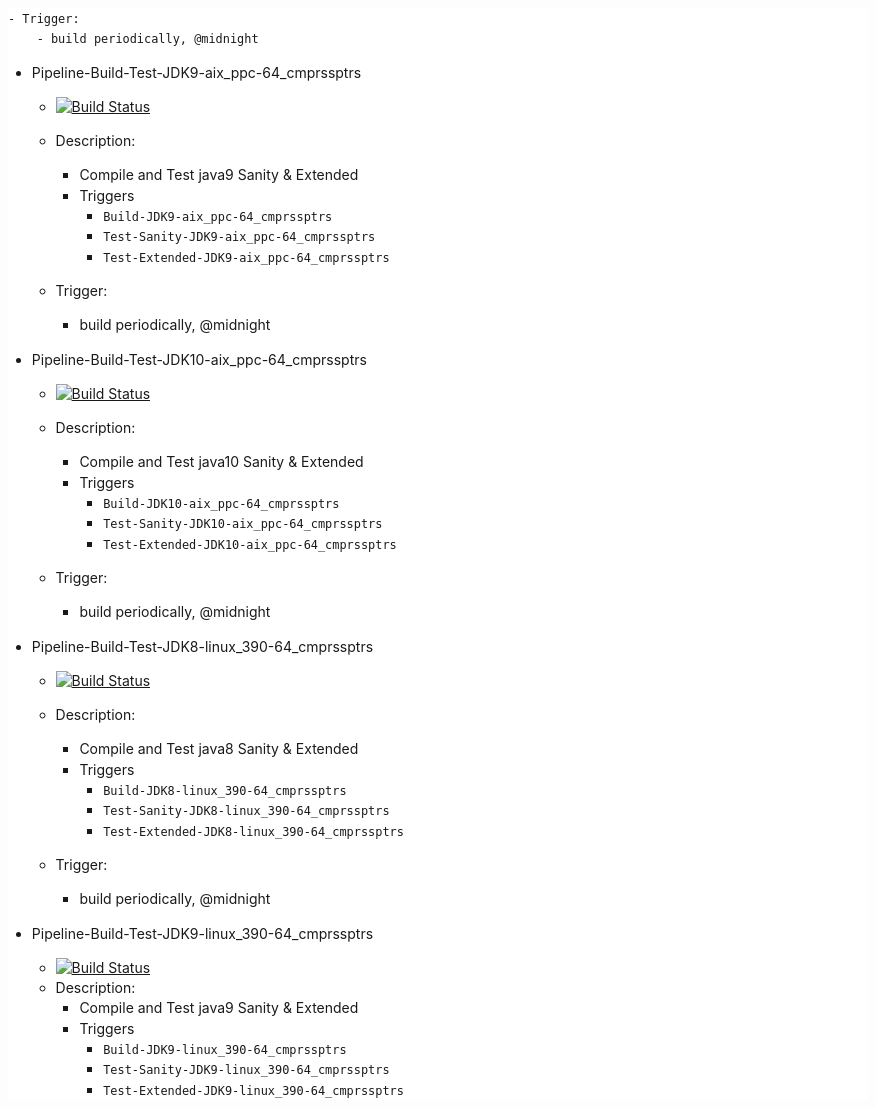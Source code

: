     - Trigger:
        - build periodically, @midnight

- Pipeline-Build-Test-JDK9-aix_ppc-64_cmprssptrs
    - [![Build Status](https://ci.eclipse.org/openj9/buildStatus/icon?job=Pipeline-Build-Test-JDK9-aix_ppc-64_cmprssptrs)](https://ci.eclipse.org/openj9/job/Pipeline-Build-Test-JDK9-aix_ppc-64_cmprssptrs)
    - Description:
        - Compile and Test java9 Sanity & Extended
        - Triggers
            - `Build-JDK9-aix_ppc-64_cmprssptrs`
            - `Test-Sanity-JDK9-aix_ppc-64_cmprssptrs`
            - `Test-Extended-JDK9-aix_ppc-64_cmprssptrs`

    - Trigger:
        - build periodically, @midnight

- Pipeline-Build-Test-JDK10-aix_ppc-64_cmprssptrs
    - [![Build Status](https://ci.eclipse.org/openj9/buildStatus/icon?job=Pipeline-Build-Test-JDK10-aix_ppc-64_cmprssptrs)](https://ci.eclipse.org/openj9/job/Pipeline-Build-Test-JDK10-aix_ppc-64_cmprssptrs)
    - Description:
        - Compile and Test java10 Sanity & Extended
        - Triggers
            - `Build-JDK10-aix_ppc-64_cmprssptrs`
            - `Test-Sanity-JDK10-aix_ppc-64_cmprssptrs`
            - `Test-Extended-JDK10-aix_ppc-64_cmprssptrs`

    - Trigger:
        - build periodically, @midnight

- Pipeline-Build-Test-JDK8-linux_390-64_cmprssptrs
    - [![Build Status](https://ci.eclipse.org/openj9/buildStatus/icon?job=Pipeline-Build-Test-JDK8-linux_390-64_cmprssptrs)](https://ci.eclipse.org/openj9/job/Pipeline-Build-Test-JDK8-linux_390-64_cmprssptrs)
    - Description:
        - Compile and Test java8 Sanity & Extended
        - Triggers
            - `Build-JDK8-linux_390-64_cmprssptrs`
            - `Test-Sanity-JDK8-linux_390-64_cmprssptrs`
            - `Test-Extended-JDK8-linux_390-64_cmprssptrs`

    - Trigger:
        - build periodically, @midnight

- Pipeline-Build-Test-JDK9-linux_390-64_cmprssptrs
    - [![Build Status](https://ci.eclipse.org/openj9/buildStatus/icon?job=Pipeline-Build-Test-JDK9-linux_390-64_cmprssptrs)](https://ci.eclipse.org/openj9/job/Pipeline-Build-Test-JDK9-linux_390-64_cmprssptrs)
    - Description:
        - Compile and Test java9 Sanity & Extended
        - Triggers
            - `Build-JDK9-linux_390-64_cmprssptrs`
            - `Test-Sanity-JDK9-linux_390-64_cmprssptrs`
            - `Test-Extended-JDK9-linux_390-64_cmprssptrs`
